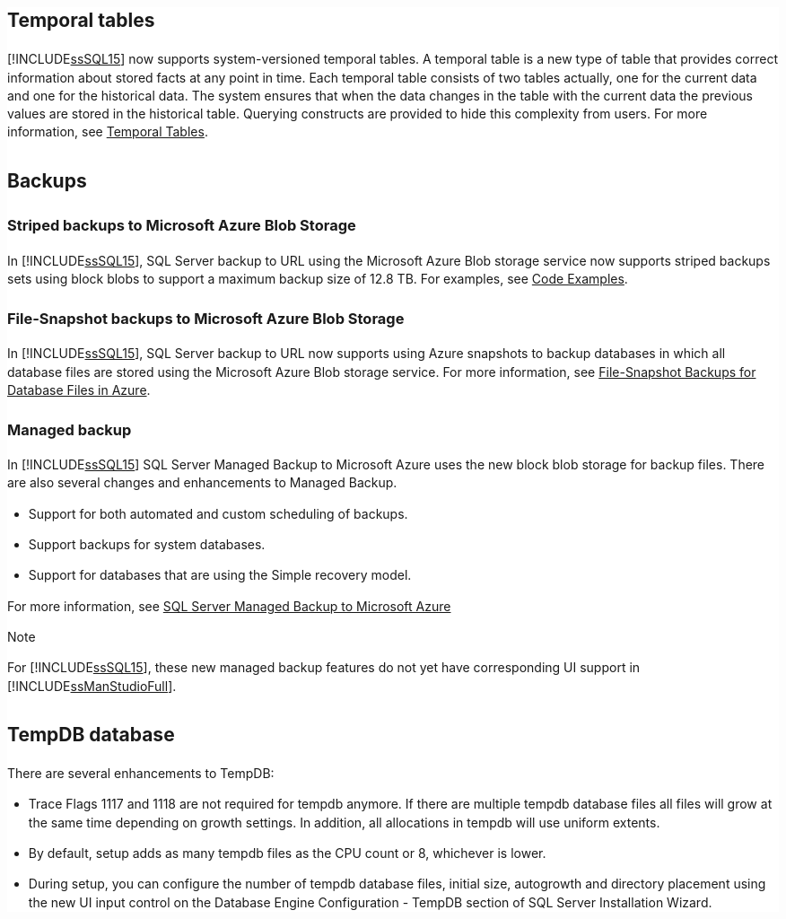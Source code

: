 
## Temporal tables
[!INCLUDE[ssSQL15](../includes/sssql15-md.md)] now supports system-versioned temporal tables. A temporal table is a new type of table that provides correct information about stored facts at any point in time. Each temporal table consists of two tables actually, one for the current data and one for the historical data. The system ensures that when the data changes in the table with the current data the previous values are stored in the historical table. Querying constructs are provided to hide this complexity from users. For more information, see [Temporal Tables](../relational-databases/tables/temporal-tables.md).

## Backups

### Striped backups to Microsoft Azure Blob Storage
In [!INCLUDE[ssSQL15](../includes/sssql15-md.md)], SQL Server backup to URL using the Microsoft Azure Blob storage service now supports striped backups sets using block blobs to support a maximum backup size of 12.8 TB. For examples, see [Code Examples](../relational-databases/backup-restore/sql-server-backup-to-url.md#Examples).

### File-Snapshot backups to Microsoft Azure Blob Storage
 In [!INCLUDE[ssSQL15](../includes/sssql15-md.md)], SQL Server backup to URL now supports using Azure snapshots to backup databases in which all database files are stored using the Microsoft Azure Blob storage service. For more information, see [File-Snapshot Backups for Database Files in Azure](../relational-databases/backup-restore/file-snapshot-backups-for-database-files-in-azure.md).

### Managed backup
In [!INCLUDE[ssSQL15](../includes/sssql15-md.md)] SQL Server Managed Backup to Microsoft Azure uses the new block blob storage for backup files. There are also several changes and enhancements to Managed Backup.

-   Support for both automated and custom scheduling of backups.

-   Support backups for system databases.

-   Support for databases that are using the Simple recovery model.

 For more information, see [SQL Server Managed Backup to Microsoft Azure](../relational-databases/backup-restore/sql-server-managed-backup-to-microsoft-azure.md)

> [!NOTE]
>  For [!INCLUDE[ssSQL15](../includes/sssql15-md.md)], these new managed backup features do not yet have corresponding UI support in [!INCLUDE[ssManStudioFull](../includes/ssmanstudiofull-md.md)].

## TempDB database
 There are several enhancements to TempDB:

-   Trace Flags 1117 and 1118 are not required for tempdb anymore. If there are multiple tempdb database files all files will grow at the same time depending on growth settings. In addition, all allocations in tempdb will use uniform extents.

-   By default, setup adds as many tempdb files as the CPU count or 8, whichever is lower.

-   During setup, you can configure the number of tempdb database files, initial size, autogrowth and directory placement using the new UI input control on the Database Engine Configuration - TempDB section of SQL Server Installation Wizard.
